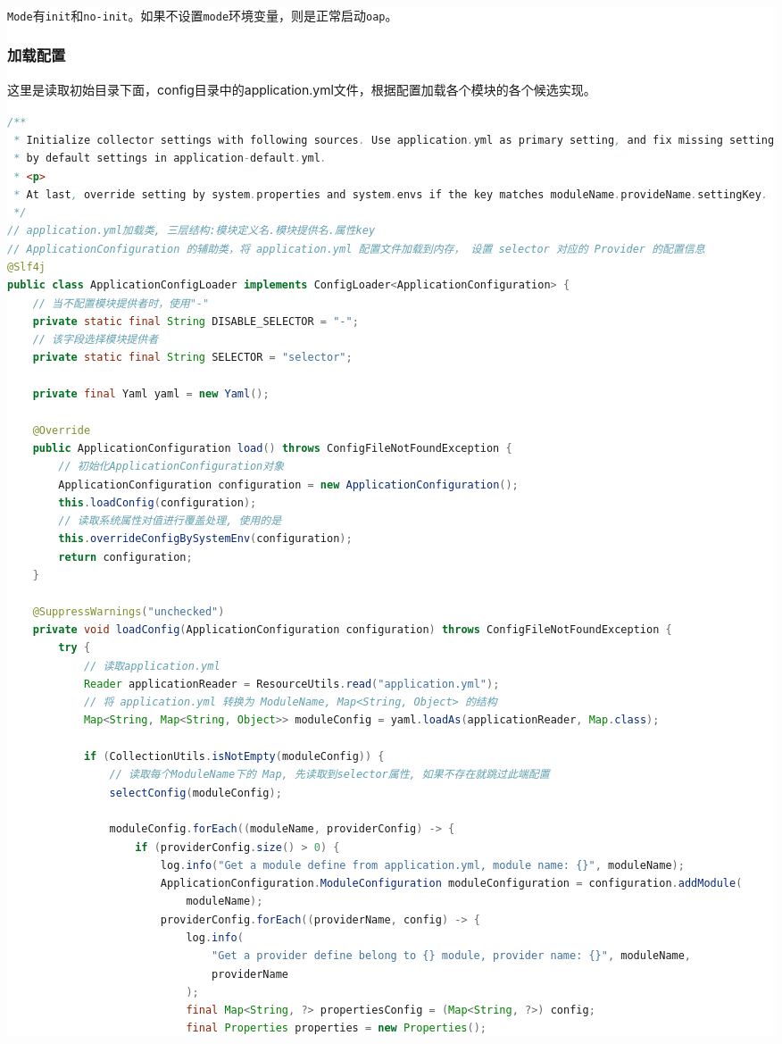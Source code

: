 `Mode`有`init`和`no-init`。如果不设置`mode`环境变量，则是正常启动`oap`。

### 加载配置
这里是读取初始目录下面，config目录中的application.yml文件，根据配置加载各个模块的各个候选实现。
```java
/**
 * Initialize collector settings with following sources. Use application.yml as primary setting, and fix missing setting
 * by default settings in application-default.yml.
 * <p>
 * At last, override setting by system.properties and system.envs if the key matches moduleName.provideName.settingKey.
 */
// application.yml加载类, 三层结构:模块定义名.模块提供名.属性key
// ApplicationConfiguration 的辅助类，将 application.yml 配置文件加载到内存， 设置 selector 对应的 Provider 的配置信息
@Slf4j
public class ApplicationConfigLoader implements ConfigLoader<ApplicationConfiguration> {
    // 当不配置模块提供者时，使用"-"
    private static final String DISABLE_SELECTOR = "-";
    // 该字段选择模块提供者
    private static final String SELECTOR = "selector";

    private final Yaml yaml = new Yaml();

    @Override
    public ApplicationConfiguration load() throws ConfigFileNotFoundException {
        // 初始化ApplicationConfiguration对象
        ApplicationConfiguration configuration = new ApplicationConfiguration();
        this.loadConfig(configuration);
        // 读取系统属性对值进行覆盖处理, 使用的是
        this.overrideConfigBySystemEnv(configuration);
        return configuration;
    }

    @SuppressWarnings("unchecked")
    private void loadConfig(ApplicationConfiguration configuration) throws ConfigFileNotFoundException {
        try {
            // 读取application.yml
            Reader applicationReader = ResourceUtils.read("application.yml");
            // 将 application.yml 转换为 ModuleName, Map<String, Object> 的结构
            Map<String, Map<String, Object>> moduleConfig = yaml.loadAs(applicationReader, Map.class);

            if (CollectionUtils.isNotEmpty(moduleConfig)) {
                // 读取每个ModuleName下的 Map, 先读取到selector属性, 如果不存在就跳过此端配置
                selectConfig(moduleConfig);

                moduleConfig.forEach((moduleName, providerConfig) -> {
                    if (providerConfig.size() > 0) {
                        log.info("Get a module define from application.yml, module name: {}", moduleName);
                        ApplicationConfiguration.ModuleConfiguration moduleConfiguration = configuration.addModule(
                            moduleName);
                        providerConfig.forEach((providerName, config) -> {
                            log.info(
                                "Get a provider define belong to {} module, provider name: {}", moduleName,
                                providerName
                            );
                            final Map<String, ?> propertiesConfig = (Map<String, ?>) config;
                            final Properties properties = new Properties();
```
